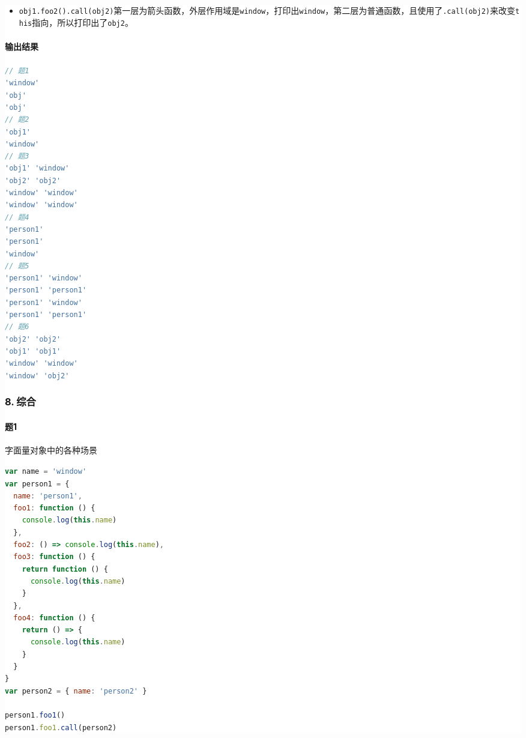 - `obj1.foo2().call(obj2)`第一层为箭头函数，外层作用域是`window`，打印出`window`，第二层为普通函数，且使用了`.call(obj2)`来改变`this`指向，所以打印出了`obj2`。

#### 输出结果

```js
// 题1
'window'
'obj'
'obj'
// 题2
'obj1'
'window'
// 题3
'obj1' 'window'
'obj2' 'obj2'
'window' 'window'
'window' 'window'
// 题4
'person1'
'person1'
'window'
// 题5
'person1' 'window'
'person1' 'person1'
'person1' 'window'
'person1' 'person1'
// 题6
'obj2' 'obj2'
'obj1' 'obj1'
'window' 'window'
'window' 'obj2'
```



### 8. 综合

#### 题1

字面量对象中的各种场景

```js
var name = 'window'
var person1 = {
  name: 'person1',
  foo1: function () {
    console.log(this.name)
  },
  foo2: () => console.log(this.name),
  foo3: function () {
    return function () {
      console.log(this.name)
    }
  },
  foo4: function () {
    return () => {
      console.log(this.name)
    }
  }
}
var person2 = { name: 'person2' }

person1.foo1() 
person1.foo1.call(person2) 

```